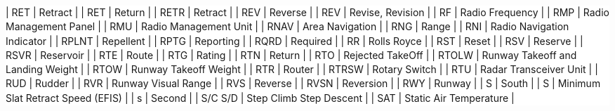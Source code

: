 | RET            | Retract                                             |
| RET            | Return                                              |
| RETR           | Retract                                             |
| REV            | Reverse                                             |
| REV            | Revise, Revision                                    |
| RF             | Radio Frequency                                     |
| RMP            | Radio Management Panel                              |
| RMU            | Radio Management Unit                               |
| RNAV           | Area Navigation                                     |
| RNG            | Range                                               |
| RNI            | Radio Navigation Indicator                          |
| RPLNT          | Repellent                                           |
| RPTG           | Reporting                                           |
| RQRD           | Required                                            |
| RR             | Rolls Royce                                         |
| RST            | Reset                                               |
| RSV            | Reserve                                             |
| RSVR           | Reservoir                                           |
| RTE            | Route                                               |
| RTG            | Rating                                              |
| RTN            | Return                                              |
| RTO            | Rejected TakeOff                                    |
| RTOLW          | Runway Takeoff and Landing Weight                   |
| RTOW           | Runway Takeoff Weight                               |
| RTR            | Router                                              |
| RTRSW          | Rotary Switch                                       |
| RTU            | Radar Transceiver Unit                              |
| RUD            | Rudder                                              |
| RVR            | Runway Visual Range                                 |
| RVS            | Reverse                                             |
| RVSN           | Reversion                                           |
| RWY            | Runway                                              |
| S              | South                                               |
| S              | Minimum Slat Retract Speed (EFIS)                   |
| s              | Second                                              |
| S/C S/D        | Step Climb Step Descent                             |
| SAT            | Static Air Temperature                              |